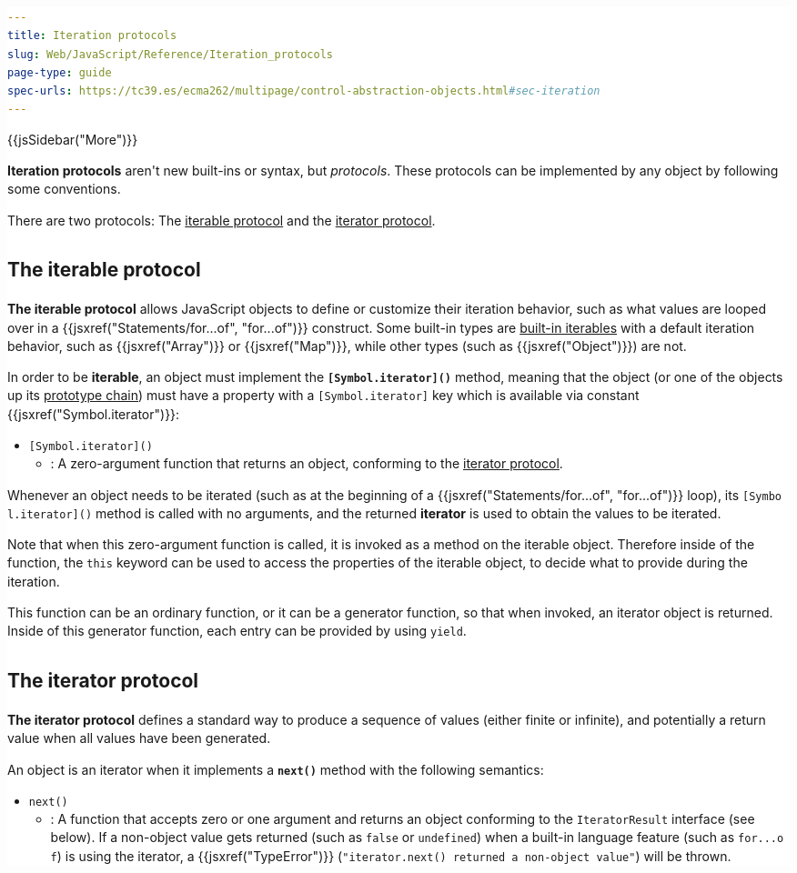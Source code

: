 ```yaml
---
title: Iteration protocols
slug: Web/JavaScript/Reference/Iteration_protocols
page-type: guide
spec-urls: https://tc39.es/ecma262/multipage/control-abstraction-objects.html#sec-iteration
---
```


{{jsSidebar("More")}}

**Iteration protocols** aren't new built-ins or syntax, but _protocols_. These protocols can be implemented by any object by following some conventions.

There are two protocols: The [iterable protocol](#the_iterable_protocol) and the [iterator protocol](#the_iterator_protocol).

## The iterable protocol

**The iterable protocol** allows JavaScript objects to define or customize their iteration behavior, such as what values are looped over in a {{jsxref("Statements/for...of", "for...of")}} construct. Some built-in types are [built-in iterables](#built-in_iterables) with a default iteration behavior, such as {{jsxref("Array")}} or {{jsxref("Map")}}, while other types (such as {{jsxref("Object")}}) are not.

In order to be **iterable**, an object must implement the **`[Symbol.iterator]()`** method, meaning that the object (or one of the objects up its [prototype chain](/Web/JavaScript/Inheritance_and_the_prototype_chain)) must have a property with a `[Symbol.iterator]` key which is available via constant {{jsxref("Symbol.iterator")}}:

- `[Symbol.iterator]()`
  - : A zero-argument function that returns an object, conforming to the [iterator protocol](#the_iterator_protocol).

Whenever an object needs to be iterated (such as at the beginning of a {{jsxref("Statements/for...of", "for...of")}} loop), its `[Symbol.iterator]()` method is called with no arguments, and the returned **iterator** is used to obtain the values to be iterated.

Note that when this zero-argument function is called, it is invoked as a method on the iterable object. Therefore inside of the function, the `this` keyword can be used to access the properties of the iterable object, to decide what to provide during the iteration.

This function can be an ordinary function, or it can be a generator function, so that when invoked, an iterator object is returned. Inside of this generator function, each entry can be provided by using `yield`.

## The iterator protocol

**The iterator protocol** defines a standard way to produce a sequence of values (either finite or infinite), and potentially a return value when all values have been generated.

An object is an iterator when it implements a **`next()`** method with the following semantics:

- `next()`
  - : A function that accepts zero or one argument and returns an object conforming to the `IteratorResult` interface (see below). If a non-object value gets returned (such as `false` or `undefined`) when a built-in language feature (such as `for...of`) is using the iterator, a {{jsxref("TypeError")}} (`"iterator.next() returned a non-object value"`) will be thrown.
